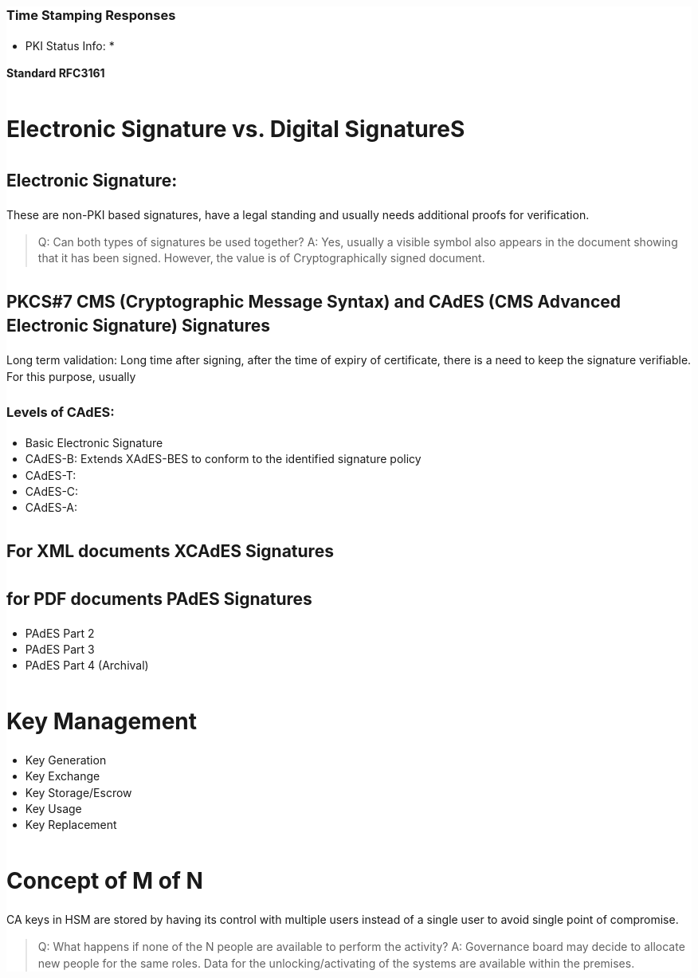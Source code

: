 ### Time Stamping Responses
* PKI Status Info:
  *
  <need to be filled from slide>

**Standard RFC3161**

# Electronic Signature vs. Digital SignatureS
## Electronic Signature:
These are non-PKI based signatures, have a legal standing and usually needs additional proofs for verification.

> Q: Can both types of signatures be used together?
> A: Yes, usually a visible symbol also appears in the document showing that it has been signed. However, the value is of Cryptographically signed document.

## PKCS#7 CMS (Cryptographic Message Syntax) and CAdES (CMS Advanced Electronic Signature) Signatures
Long term validation:
Long time after signing, after the time of expiry of certificate, there is a need to keep the signature verifiable. For this purpose, usually

### Levels of CAdES:
* Basic Electronic Signature
* CAdES-B: Extends XAdES-BES to conform to the identified signature policy
* CAdES-T:
* CAdES-C:
* CAdES-A:

## For XML documents XCAdES Signatures


## for PDF documents PAdES Signatures
* PAdES Part 2
* PAdES Part 3
* PAdES Part 4 (Archival)

# Key Management
* Key Generation
* Key Exchange
* Key Storage/Escrow
* Key Usage
* Key Replacement

# Concept of M of N
CA keys in HSM are stored by having its control with multiple users instead of a single user to avoid single point of compromise.
> Q: What happens if none of the N people are available to perform the activity?
> A: Governance board may decide to allocate new people for the same roles. Data for the unlocking/activating of the systems are available within the premises.
